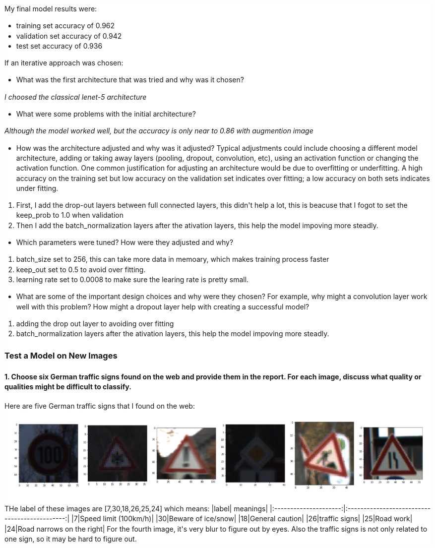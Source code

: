 My final model results were:
* training set accuracy of 0.962
* validation set accuracy of 0.942
* test set accuracy of 0.936

If an iterative approach was chosen:
* What was the first architecture that was tried and why was it chosen?
  
*I choosed the classical lenet-5 architecture*
* What were some problems with the initial architecture?
  
*Although the model worked well, but the accuracy is only near to 0.86 with augmention image*
* How was the architecture adjusted and why was it adjusted? Typical adjustments could include choosing a different model architecture, adding or taking away layers (pooling, dropout, convolution, etc), using an activation function or changing the activation function. One common justification for adjusting an architecture would be due to overfitting or underfitting. A high accuracy on the training set but low accuracy on the validation set indicates over fitting; a low accuracy on both sets indicates under fitting.

1. First, I add the drop-out layers between full connected layers, this didn't help a lot, 
this is beacuse that I fogot to set the keep_prob to 1.0 when validation
2. Then I add the batch_normalization layers after the ativation layers, this help the model impoving more steadly.
* Which parameters were tuned? How were they adjusted and why?
1. batch_size set to 256, this can take more data in memoary, which makes training process faster
2. keep_out set to 0.5 to avoid over fitting.
3. learning rate set to 0.0008 to make sure the learing rate is pretty small.
* What are some of the important design choices and why were they chosen? For example, why might a convolution layer work well with this problem? How might a dropout layer help with creating a successful model?
1. adding the drop out layer to avoiding over fitting
2. batch_normalization layers after the ativation layers, this help the model impoving more steadly.

### Test a Model on New Images

#### 1. Choose six German traffic signs found on the web and provide them in the report. For each image, discuss what quality or qualities might be difficult to classify.

Here are five German traffic signs that I found on the web:

![alt text][image4] 

THe label of these images are [7,30,18,26,25,24] which means:
|label| meanings|
|:---------------------:|:---------------------------------------------:| 
|7|Speed limit (100km/h)|
|30|Beware of ice/snow|
|18|General caution|
|26|traffic signs|
|25|Road work|
|24|Road narrows on the right|
For the fourth image, it's very blur to figure out by eyes. Also the traffic signs is not only related to one sign, so it may be hard to figure out.


[//]: # (Image References)
[image1]: ./output/distribution.png "Visualization"
[image2]: ./output/grayscale.png "Grayscaling"
[image3]: ./examples/random_noise.jpg "Random Noise"
[image4]: ./output/test_images.png "test images"
[image5]: ./examples/placeholder.png "Traffic Sign 2"
[image6]: ./examples/placeholder.png "Traffic Sign 3"
[image7]: ./examples/placeholder.png "Traffic Sign 4"
[image8]: ./examples/placeholder.png "Traffic Sign 5"